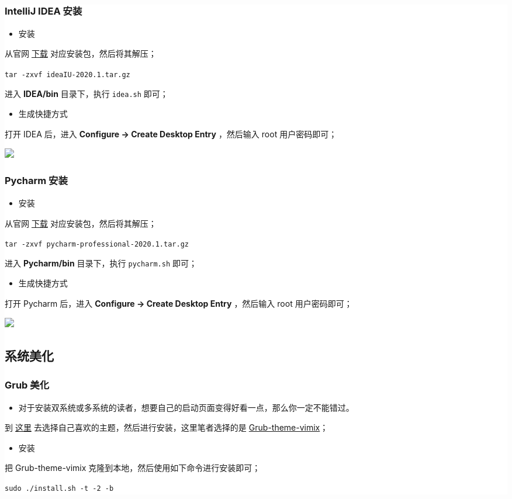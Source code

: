 ### IntelliJ IDEA 安装

* 安装

从官网 [下载](https://link.juejin.cn?target=https%3A%2F%2Fwww.jetbrains.com%2Fidea%2Fdownload%2F%23section%3Dlinux "https://www.jetbrains.com/idea/download/#section=linux")
对应安装包，然后将其解压；

```shell
tar -zxvf ideaIU-2020.1.tar.gz
```

进入 **IDEA/bin** 目录下，执行 `idea.sh` 即可；

* 生成快捷方式

打开 IDEA 后，进入 **Configure -> Create Desktop Entry** ，然后输入 root 用户密码即可；

![](https://b3logfile.com/file/2021/09/solo-fetchupload-6136260015280645850-89578c31.webp)

### Pycharm 安装

* 安装

从官网 [下载](https://link.juejin.cn?target=https%3A%2F%2Fwww.jetbrains.com%2Fpycharm%2Fdownload%2F%23section%3Dlinux "https://www.jetbrains.com/pycharm/download/#section=linux") 对应安装包，然后将其解压；

```shell
tar -zxvf pycharm-professional-2020.1.tar.gz
```

进入 **Pycharm/bin** 目录下，执行 `pycharm.sh` 即可；

* 生成快捷方式

打开 Pycharm 后，进入 **Configure -> Create Desktop Entry** ，然后输入 root 用户密码即可；

![](https://b3logfile.com/file/2021/09/solo-fetchupload-1693720696176755148-28858494.webp)

## 系统美化

### Grub 美化

* 对于安装双系统或多系统的读者，想要自己的启动页面变得好看一点，那么你一定不能错过。

到 [这里](https://link.juejin.cn?target=https%3A%2F%2Fwww.gnome-look.org%2Fbrowse%2Fcat%2F109%2Ford%2Flatest%2F "https://www.gnome-look.org/browse/cat/109/ord/latest/") 去选择自己喜欢的主题，然后进行安装，这里笔者选择的是 [Grub-theme-vimix](https://link.juejin.cn?target=https%3A%2F%2Fgithub.com%2Fvinceliuice%2Fgrub2-themes "https://github.com/vinceliuice/grub2-themes")；

* 安装

把 Grub-theme-vimix 克隆到本地，然后使用如下命令进行安装即可；

```shell
sudo ./install.sh -t -2 -b
```
